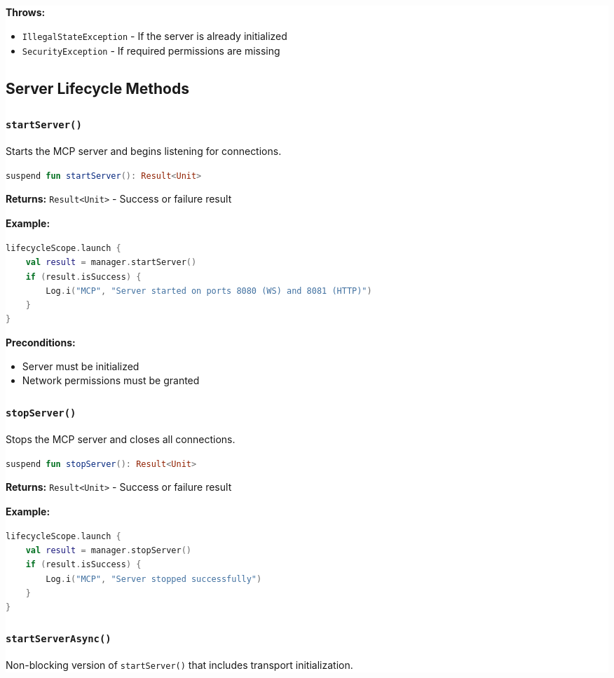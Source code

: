 **Throws:**

- `IllegalStateException` - If the server is already initialized
- `SecurityException` - If required permissions are missing

## Server Lifecycle Methods

### `startServer()`

Starts the MCP server and begins listening for connections.

```kotlin
suspend fun startServer(): Result<Unit>
```

**Returns:** `Result<Unit>` - Success or failure result

**Example:**

```kotlin
lifecycleScope.launch {
    val result = manager.startServer()
    if (result.isSuccess) {
        Log.i("MCP", "Server started on ports 8080 (WS) and 8081 (HTTP)")
    }
}
```

**Preconditions:**

- Server must be initialized
- Network permissions must be granted

### `stopServer()`

Stops the MCP server and closes all connections.

```kotlin
suspend fun stopServer(): Result<Unit>
```

**Returns:** `Result<Unit>` - Success or failure result

**Example:**

```kotlin
lifecycleScope.launch {
    val result = manager.stopServer()
    if (result.isSuccess) {
        Log.i("MCP", "Server stopped successfully")
    }
}
```

### `startServerAsync()`

Non-blocking version of `startServer()` that includes transport initialization.
